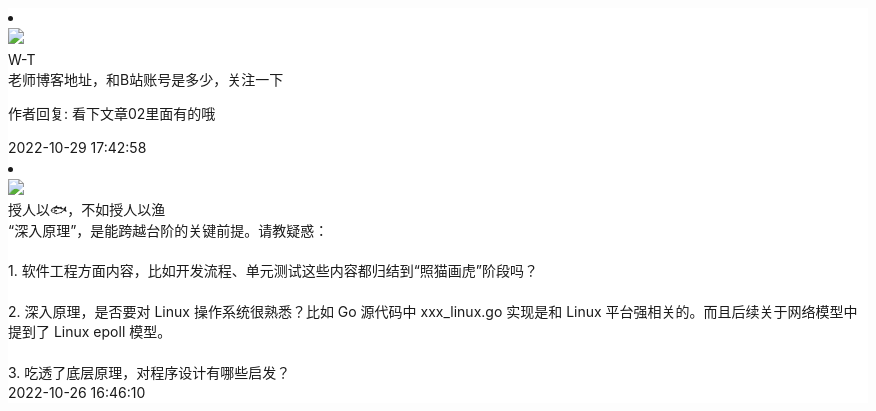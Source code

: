 <li>
<div class="_2sjJGcOH_0"><img src="https://static001.geekbang.org/account/avatar/00/10/9d/cd/c21a01dd.jpg"
  class="_3FLYR4bF_0">
<div class="_36ChpWj4_0">
  <div class="_2zFoi7sd_0"><span>W-T</span>
  </div>
  <div class="_2_QraFYR_0">老师博客地址，和B站账号是多少，关注一下</div>
  <div class="_10o3OAxT_0">
    <p class="_3KxQPN3V_0">作者回复: 看下文章02里面有的哦</p>
  </div>
  <div class="_3klNVc4Z_0">
    <div class="_3Hkula0k_0">2022-10-29 17:42:58</div>
  </div>
</div>
</div>
</li>
<li>
<div class="_2sjJGcOH_0"><img src="https://static001.geekbang.org/account/avatar/00/12/37/92/961ba560.jpg"
  class="_3FLYR4bF_0">
<div class="_36ChpWj4_0">
  <div class="_2zFoi7sd_0"><span>授人以🐟，不如授人以渔</span>
  </div>
  <div class="_2_QraFYR_0">“深入原理”，是能跨越台阶的关键前提。请教疑惑：<br><br>1. 软件工程方面内容，比如开发流程、单元测试这些内容都归结到“照猫画虎”阶段吗？<br><br>2. 深入原理，是否要对 Linux 操作系统很熟悉？比如 Go 源代码中 xxx_linux.go 实现是和 Linux 平台强相关的。而且后续关于网络模型中提到了 Linux epoll 模型。<br><br>3. 吃透了底层原理，对程序设计有哪些启发？</div>
  <div class="_10o3OAxT_0">
    
  </div>
  <div class="_3klNVc4Z_0">
    <div class="_3Hkula0k_0">2022-10-26 16:46:10</div>
  </div>
</div>
</div>
</li>
</ul>